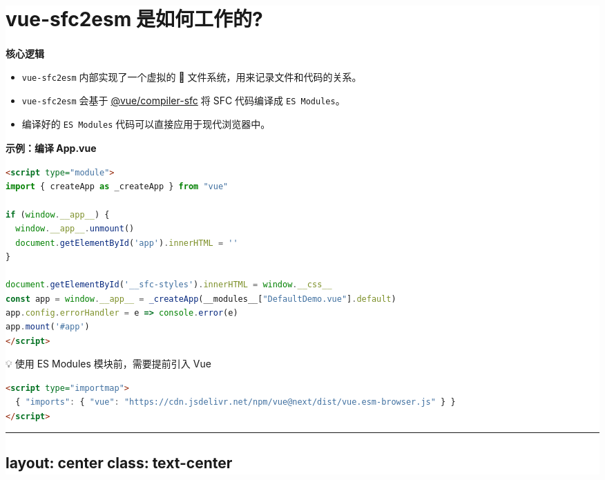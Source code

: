 
# vue-sfc2esm 是如何工作的?

<div grid="~ cols-2 gap-2">

<div>

**核心逻辑**

* `vue-sfc2esm` 内部实现了一个虚拟的 📁 文件系统，用来记录文件和代码的关系。

* `vue-sfc2esm`  会基于 [@vue/compiler-sfc](https://www.npmjs.com/package/@vue/compiler-sfc) 将 SFC 代码编译成 `ES Modules`。

* 编译好的 `ES Modules` 代码可以直接应用于现代浏览器中。

</div>

<div>

**示例：编译 App.vue**

```html
<script type="module">
import { createApp as _createApp } from "vue"

if (window.__app__) {
  window.__app__.unmount()
  document.getElementById('app').innerHTML = ''
}

document.getElementById('__sfc-styles').innerHTML = window.__css__
const app = window.__app__ = _createApp(__modules__["DefaultDemo.vue"].default)
app.config.errorHandler = e => console.error(e)
app.mount('#app')
</script>
```

</div>

</div>

<div v-click>

💡 使用 ES Modules 模块前，需要提前引入 Vue

```html
<script type="importmap">
  { "imports": { "vue": "https://cdn.jsdelivr.net/npm/vue@next/dist/vue.esm-browser.js" } }
</script>
```

</div>

---
layout: center
class: text-center
---
